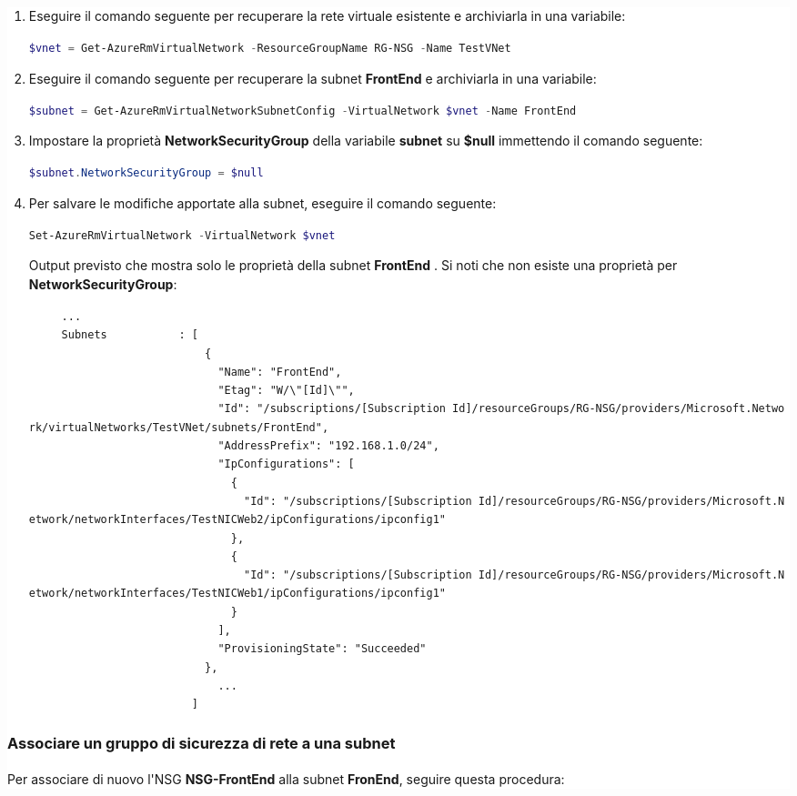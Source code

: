 1. Eseguire il comando seguente per recuperare la rete virtuale esistente e archiviarla in una variabile:

    ```powershell
    $vnet = Get-AzureRmVirtualNetwork -ResourceGroupName RG-NSG -Name TestVNet
    ```

2. Eseguire il comando seguente per recuperare la subnet **FrontEnd** e archiviarla in una variabile:

    ```powershell
    $subnet = Get-AzureRmVirtualNetworkSubnetConfig -VirtualNetwork $vnet -Name FrontEnd
    ```
 
3. Impostare la proprietà **NetworkSecurityGroup** della variabile **subnet** su **$null** immettendo il comando seguente:

    ```powershell
    $subnet.NetworkSecurityGroup = $null
    ```

4. Per salvare le modifiche apportate alla subnet, eseguire il comando seguente:

    ```powershell
    Set-AzureRmVirtualNetwork -VirtualNetwork $vnet
    ```

    Output previsto che mostra solo le proprietà della subnet **FrontEnd** . Si noti che non esiste una proprietà per **NetworkSecurityGroup**:
   
            ...
            Subnets           : [
                                  {
                                    "Name": "FrontEnd",
                                    "Etag": "W/\"[Id]\"",
                                    "Id": "/subscriptions/[Subscription Id]/resourceGroups/RG-NSG/providers/Microsoft.Network/virtualNetworks/TestVNet/subnets/FrontEnd",
                                    "AddressPrefix": "192.168.1.0/24",
                                    "IpConfigurations": [
                                      {
                                        "Id": "/subscriptions/[Subscription Id]/resourceGroups/RG-NSG/providers/Microsoft.Network/networkInterfaces/TestNICWeb2/ipConfigurations/ipconfig1"
                                      },
                                      {
                                        "Id": "/subscriptions/[Subscription Id]/resourceGroups/RG-NSG/providers/Microsoft.Network/networkInterfaces/TestNICWeb1/ipConfigurations/ipconfig1"
                                      }
                                    ],
                                    "ProvisioningState": "Succeeded"
                                  },
                                    ...
                                ]

### <a name="associate-an-nsg-to-a-subnet"></a>Associare un gruppo di sicurezza di rete a una subnet
Per associare di nuovo l'NSG **NSG-FrontEnd** alla subnet **FronEnd**, seguire questa procedura:
